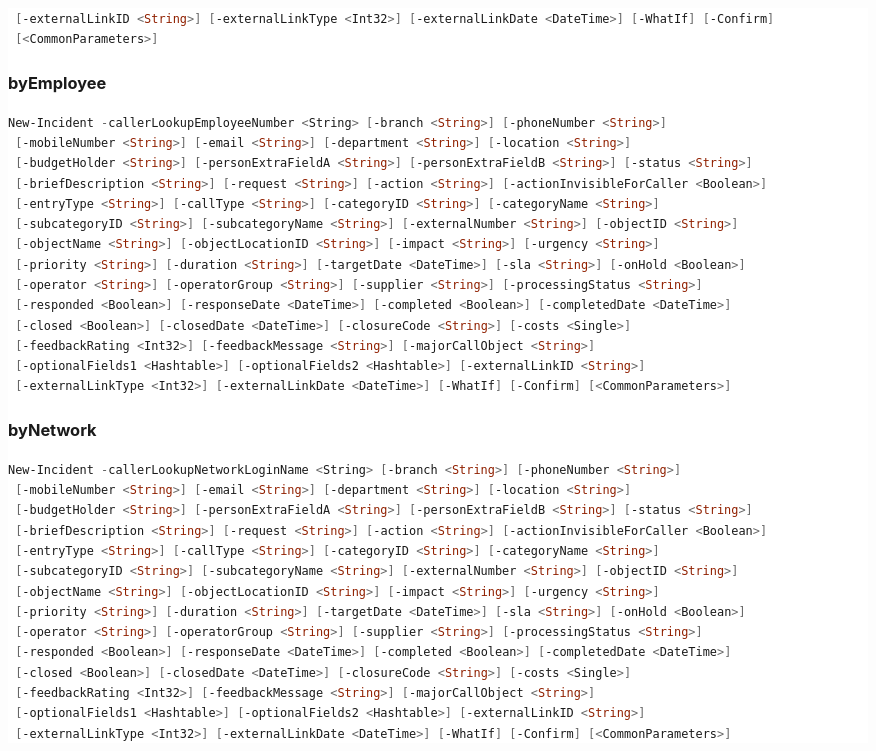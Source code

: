 ``` Powershell
 [-externalLinkID <String>] [-externalLinkType <Int32>] [-externalLinkDate <DateTime>] [-WhatIf] [-Confirm]
 [<CommonParameters>]
```

### byEmployee

``` Powershell
New-Incident -callerLookupEmployeeNumber <String> [-branch <String>] [-phoneNumber <String>]
 [-mobileNumber <String>] [-email <String>] [-department <String>] [-location <String>]
 [-budgetHolder <String>] [-personExtraFieldA <String>] [-personExtraFieldB <String>] [-status <String>]
 [-briefDescription <String>] [-request <String>] [-action <String>] [-actionInvisibleForCaller <Boolean>]
 [-entryType <String>] [-callType <String>] [-categoryID <String>] [-categoryName <String>]
 [-subcategoryID <String>] [-subcategoryName <String>] [-externalNumber <String>] [-objectID <String>]
 [-objectName <String>] [-objectLocationID <String>] [-impact <String>] [-urgency <String>]
 [-priority <String>] [-duration <String>] [-targetDate <DateTime>] [-sla <String>] [-onHold <Boolean>]
 [-operator <String>] [-operatorGroup <String>] [-supplier <String>] [-processingStatus <String>]
 [-responded <Boolean>] [-responseDate <DateTime>] [-completed <Boolean>] [-completedDate <DateTime>]
 [-closed <Boolean>] [-closedDate <DateTime>] [-closureCode <String>] [-costs <Single>]
 [-feedbackRating <Int32>] [-feedbackMessage <String>] [-majorCallObject <String>]
 [-optionalFields1 <Hashtable>] [-optionalFields2 <Hashtable>] [-externalLinkID <String>]
 [-externalLinkType <Int32>] [-externalLinkDate <DateTime>] [-WhatIf] [-Confirm] [<CommonParameters>]
```

### byNetwork

``` Powershell
New-Incident -callerLookupNetworkLoginName <String> [-branch <String>] [-phoneNumber <String>]
 [-mobileNumber <String>] [-email <String>] [-department <String>] [-location <String>]
 [-budgetHolder <String>] [-personExtraFieldA <String>] [-personExtraFieldB <String>] [-status <String>]
 [-briefDescription <String>] [-request <String>] [-action <String>] [-actionInvisibleForCaller <Boolean>]
 [-entryType <String>] [-callType <String>] [-categoryID <String>] [-categoryName <String>]
 [-subcategoryID <String>] [-subcategoryName <String>] [-externalNumber <String>] [-objectID <String>]
 [-objectName <String>] [-objectLocationID <String>] [-impact <String>] [-urgency <String>]
 [-priority <String>] [-duration <String>] [-targetDate <DateTime>] [-sla <String>] [-onHold <Boolean>]
 [-operator <String>] [-operatorGroup <String>] [-supplier <String>] [-processingStatus <String>]
 [-responded <Boolean>] [-responseDate <DateTime>] [-completed <Boolean>] [-completedDate <DateTime>]
 [-closed <Boolean>] [-closedDate <DateTime>] [-closureCode <String>] [-costs <Single>]
 [-feedbackRating <Int32>] [-feedbackMessage <String>] [-majorCallObject <String>]
 [-optionalFields1 <Hashtable>] [-optionalFields2 <Hashtable>] [-externalLinkID <String>]
 [-externalLinkType <Int32>] [-externalLinkDate <DateTime>] [-WhatIf] [-Confirm] [<CommonParameters>]
```
